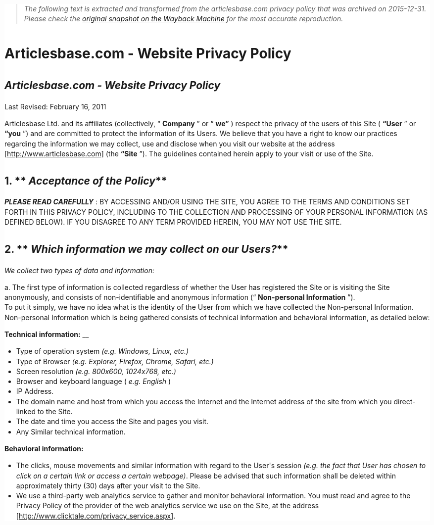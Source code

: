 > *The following text is extracted and transformed from the articlesbase.com privacy policy that was archived on 2015-12-31. Please check the [original snapshot on the Wayback Machine](https://web.archive.org/web/20151231010351id_/http%3A//www.articlesbase.com/privacy-policy) for the most accurate reproduction.*

# Articlesbase.com - Website Privacy Policy

## **_Articlesbase.com - Website Privacy Policy_**

Last Revised: February 16, 2011

Articlesbase Ltd. and its affiliates (collectively, “ **Company** ” or “ **we”** ) respect the privacy of the users of this Site ( **“User** ” or **“you** ”) and are committed to protect the information of its Users. We believe that you have a right to know our practices regarding the information we may collect, use and disclose when you visit our website at the address [http://www.articlesbase.com] (the **“Site** ”). The guidelines contained herein apply to your visit or use of the Site.

## **1.** ** _Acceptance of the Policy_**

**_PLEASE READ CAREFULLY_** : BY ACCESSING AND/OR USING THE SITE, YOU AGREE TO THE TERMS AND CONDITIONS SET FORTH IN THIS PRIVACY POLICY, INCLUDING TO THE COLLECTION AND PROCESSING OF YOUR PERSONAL INFORMATION (AS DEFINED BELOW). IF YOU DISAGREE TO ANY TERM PROVIDED HEREIN, YOU MAY NOT USE THE SITE.

## **2.** ** _Which information we may collect on our Users?_**

_We collect two types of data and information:_

a. The first type of information is collected regardless of whether the User has registered the Site or is visiting the Site anonymously, and consists of non-identifiable and anonymous information (“ **Non-personal Information** ”).   
To put it simply, we have no idea what is the identity of the User from which we have collected the Non-personal Information. Non-personal Information which is being gathered consists of technical information and behavioral information, as detailed below:

**Technical information:** __

  * Type of operation system _(e.g. Windows, Linux, etc.)_
  * Type of Browser _(e.g. Explorer, Firefox, Chrome, Safari, etc.)_
  * Screen resolution _(e.g. 800x600, 1024x768, etc.)_
  * Browser and keyboard language ( _e.g. English_ )
  * IP Address.
  * The domain name and host from which you access the Internet and the Internet address of the site from which you direct-linked to the Site.
  * The date and time you access the Site and pages you visit.
  * Any Similar technical information. 



**Behavioral information:**

  * The clicks, mouse movements and similar information with regard to the User's session _(e.g. the fact that User has chosen to click on a certain link or access a certain webpage)_. Please be advised that such information shall be deleted within approximately thirty (30) days after your visit to the Site. 
  * We use a third-party web analytics service to gather and monitor behavioral information. You must read and agree to the Privacy Policy of the provider of the web analytics service we use on the Site, at the address [<http://www.clicktale.com/privacy_service.aspx>]. 
